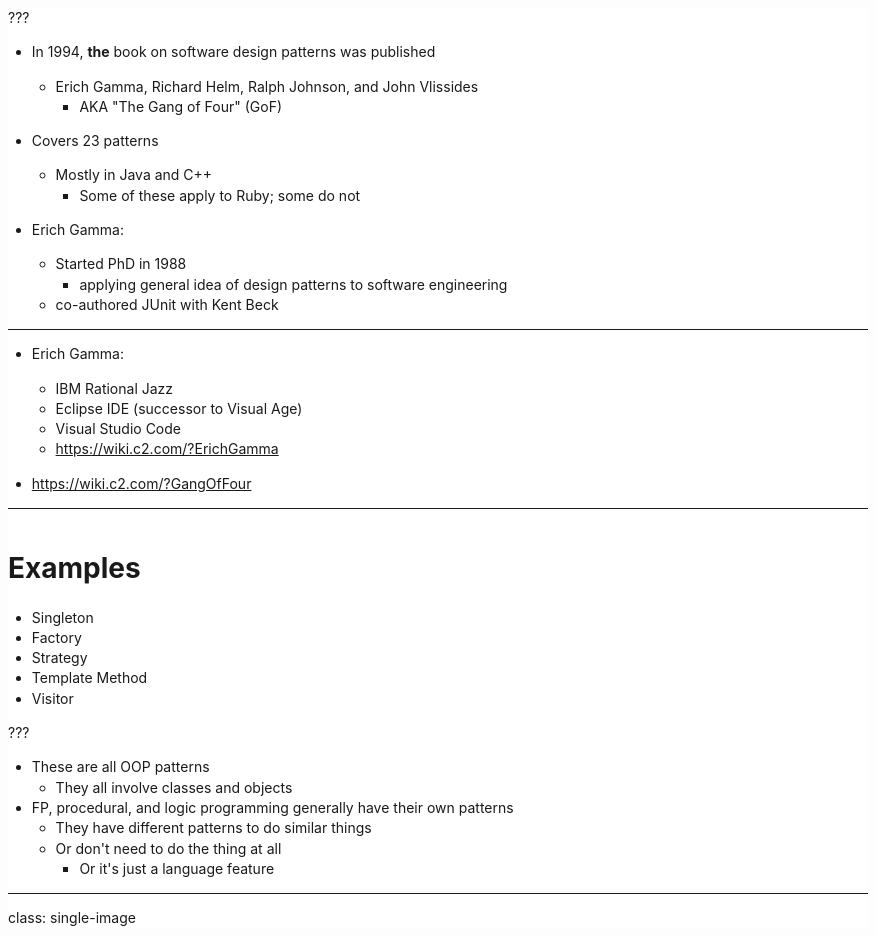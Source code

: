 ???

- In 1994, **the** book on software design patterns was published
    - Erich Gamma, Richard Helm, Ralph Johnson, and John Vlissides
        - AKA "The Gang of Four" (GoF)

- Covers 23 patterns
    - Mostly in Java and C++
        - Some of these apply to Ruby; some do not

- Erich Gamma:
    - Started PhD in 1988
        - applying general idea of design patterns to software engineering
    - co-authored JUnit with Kent Beck

------

- Erich Gamma:
    - IBM Rational Jazz
    - Eclipse IDE (successor to Visual Age)
    - Visual Studio Code
    - https://wiki.c2.com/?ErichGamma

- https://wiki.c2.com/?GangOfFour

---
# Examples

- Singleton
- Factory
- Strategy
- Template Method
- Visitor

???

- These are all OOP patterns
    - They all involve classes and objects
- FP, procedural, and logic programming generally have their own patterns
    - They have different patterns to do similar things
    - Or don't need to do the thing at all
        - Or it's just a language feature

---
class: single-image
